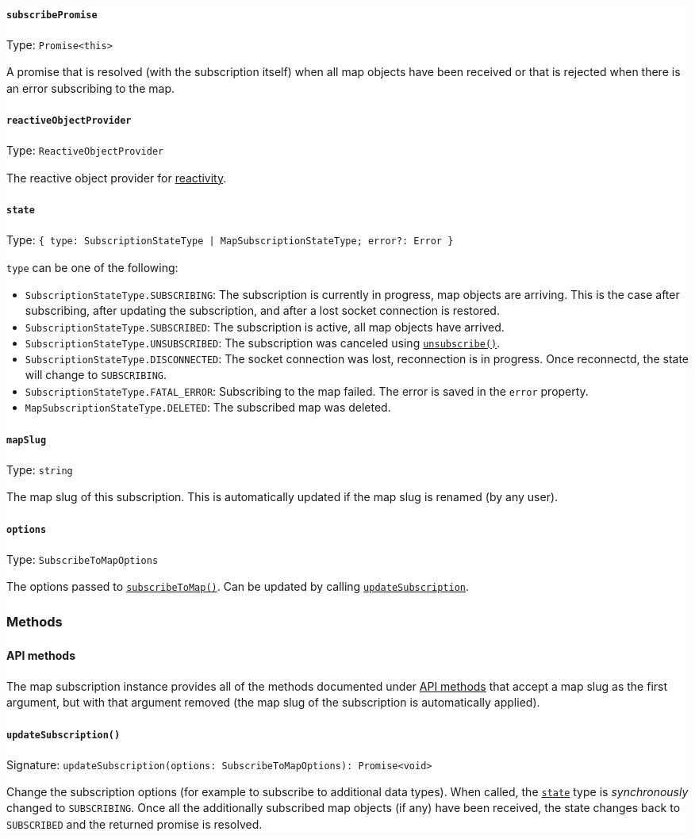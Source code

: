#### `subscribePromise`

Type: `Promise<this>`

A promise that is resolved (with the subscription itself) when all map objects have been received or that is rejected when there is an error subscribing to the map.

#### `reactiveObjectProvider`

Type: `ReactiveObjectProvider`

The reactive object provider for [reactivity](./advanced.md#reactivity).

#### `state`

Type: `{ type: SubscriptionStateType | MapSubscriptionStateType; error?: Error }`

`type` can be one of the following:
* `SubscriptionStateType.SUBSCRIBING`: The subscription is currently in progress, map objects are arriving. This is the case after subscribing, after updating the subscription, and after a lost socket connection is restored.
* `SubscriptionStateType.SUBSCRIBED`: The subscription is active, all map objects have arrived.
* `SubscriptionStateType.UNSUBSCRIBED`: The subscription was canceled using [`unsubscribe()`](#unsubscribe).
* `SubscriptionStateType.DISCONNECTED`: The socket connection was lost, reconnection is in progress. Once reconnectd, the state will change to `SUBSCRIBING`.
* `SubscriptionStateType.FATAL_ERROR`: Subscribing to the map failed. The error is saved in the `error` property.
* `MapSubscriptionStateType.DELETED`: The subscribed map was deleted.

#### `mapSlug`

Type: `string`

The map slug of this subscription. This is automatically updated if the map slug is renamed (by any user).

#### `options`

Type: `SubscribeToMapOptions`

The options passed to [`subscribeToMap()`](#subscribetomap). Can be updated by calling [`updateSubscription`](#updatesubscription).

### Methods

#### API methods

The map subscription instance provides all of the methods documented under [API methods](./methods.md) that accept a map slug as the first argument, but with that argument removed (the map slug of the subscription is automatically applied).

#### `updateSubscription()`

Signature: `updateSubscription(options: SubscribeToMapOptions): Promise<void>`

Change the subscription options (for example to subscribe to additional data types). When called, the [`state`](#state-1) type is _synchronously_ changed to `SUBSCRIBING`. Once all the additionally subscribed map objects (if any) have been received, the state changes back to `SUBSCRIBED` and the returned promise is resolved.
